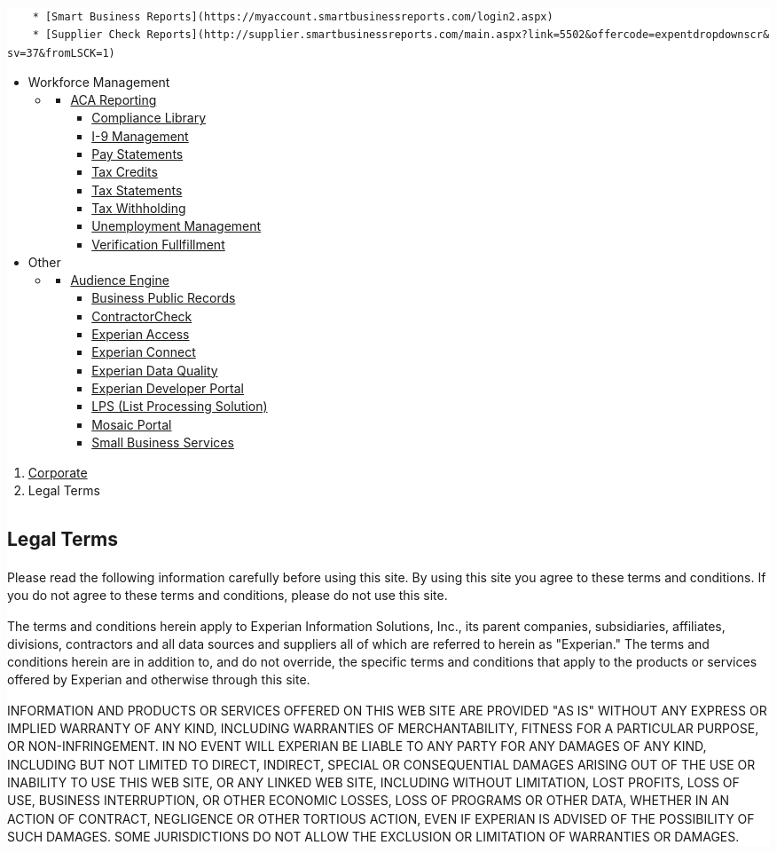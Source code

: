         * [Smart Business Reports](https://myaccount.smartbusinessreports.com/login2.aspx)
        * [Supplier Check Reports](http://supplier.smartbusinessreports.com/main.aspx?link=5502&offercode=expentdropdownscr&sv=37&fromLSCK=1)
* Workforce Management
    * * [ACA Reporting](https://www.paperlessemployee.com/)
        * [Compliance Library](https://www.paperlessemployee.com/)
        * [I-9 Management](https://www.paperlessemployee.com/)
        * [Pay Statements](https://www.paperlessemployee.com/)
        * [Tax Credits](https://clientportal.taxcreditco.com/)
        * [Tax Statements](https://www.paperlessemployee.com/)
        * [Tax Withholding](https://www.paperlessemployee.com/)
        * [Unemployment Management](https://unemployment.experian.com/)
        * [Verification Fullfillment](https://voie.experian.com/app/emp/emplogin.aspx)
* Other
    * * [Audience Engine](https://omniactivation.experian.com/AudienceEngine)
        * [Business Public Records](http://www.smartbusinessreports.com/pubrec/?link=5002&offercode=bprdrpdwmn)
        * [ContractorCheck](https://contractor.smartbusinessreports.com/login.aspx?link=5002&offercode=expbslogin)
        * [Experian Access](https://www.experian.com/access/login.html)
        * [Experian Connect](https://connect.experian.com/login/)
        * [Experian Data Quality](https://www.edq.com/Account/SignIn/?returnUrl=/)
        * [Experian Developer Portal](https://developer.experian.com/)
        * [LPS (List Processing Solution)](https://ww2.experian.com/listprocessingsolution/)
        * [Mosaic Portal](https://www.segmentationportal.com/us)
        * [Small Business Services](https://www.experian.com/small-business/app/account/login.do)

[](#)

1. [Corporate](https://www.experian.com/corporate) 
2. Legal Terms 

Legal Terms
-----------

Please read the following information carefully before using this site. By using this site you agree to these terms and conditions. If you do not agree to these terms and conditions, please do not use this site.

The terms and conditions herein apply to Experian Information Solutions, Inc., its parent companies, subsidiaries, affiliates, divisions, contractors and all data sources and suppliers all of which are referred to herein as "Experian." The terms and conditions herein are in addition to, and do not override, the specific terms and conditions that apply to the products or services offered by Experian and otherwise through this site.

INFORMATION AND PRODUCTS OR SERVICES OFFERED ON THIS WEB SITE ARE PROVIDED "AS IS" WITHOUT ANY EXPRESS OR IMPLIED WARRANTY OF ANY KIND, INCLUDING WARRANTIES OF MERCHANTABILITY, FITNESS FOR A PARTICULAR PURPOSE, OR NON-INFRINGEMENT. IN NO EVENT WILL EXPERIAN BE LIABLE TO ANY PARTY FOR ANY DAMAGES OF ANY KIND, INCLUDING BUT NOT LIMITED TO DIRECT, INDIRECT, SPECIAL OR CONSEQUENTIAL DAMAGES ARISING OUT OF THE USE OR INABILITY TO USE THIS WEB SITE, OR ANY LINKED WEB SITE, INCLUDING WITHOUT LIMITATION, LOST PROFITS, LOSS OF USE, BUSINESS INTERRUPTION, OR OTHER ECONOMIC LOSSES, LOSS OF PROGRAMS OR OTHER DATA, WHETHER IN AN ACTION OF CONTRACT, NEGLIGENCE OR OTHER TORTIOUS ACTION, EVEN IF EXPERIAN IS ADVISED OF THE POSSIBILITY OF SUCH DAMAGES. SOME JURISDICTIONS DO NOT ALLOW THE EXCLUSION OR LIMITATION OF WARRANTIES OR DAMAGES.

